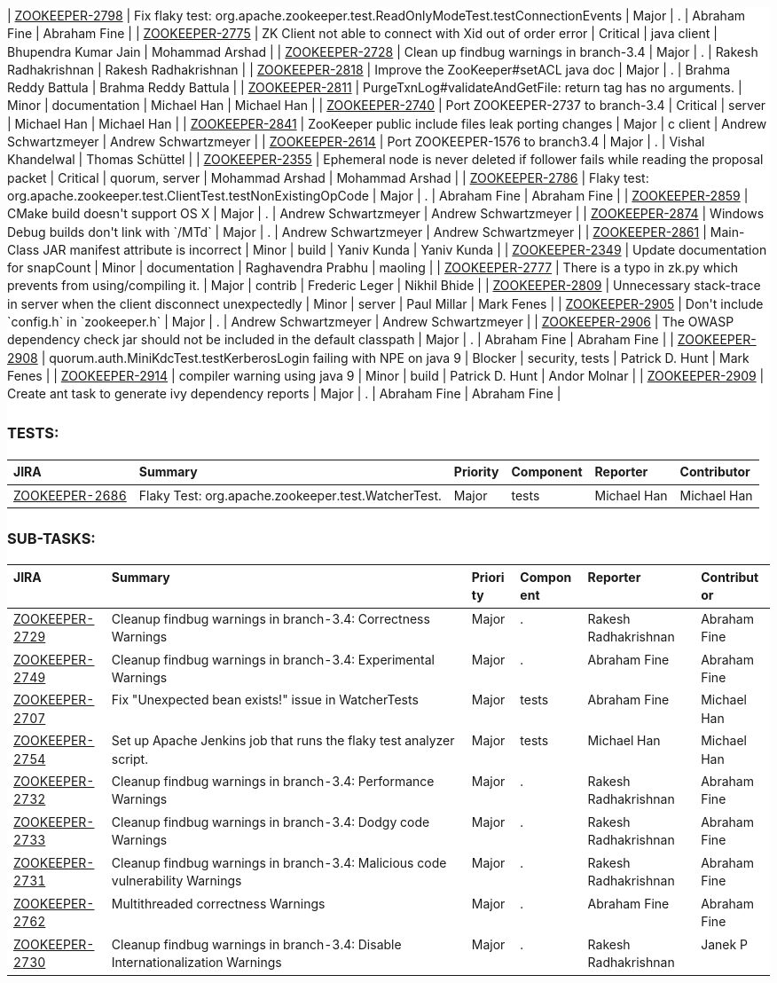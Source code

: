 | [ZOOKEEPER-2798](https://issues.apache.org/jira/browse/ZOOKEEPER-2798) | Fix flaky test: org.apache.zookeeper.test.ReadOnlyModeTest.testConnectionEvents |  Major | . | Abraham Fine | Abraham Fine |
| [ZOOKEEPER-2775](https://issues.apache.org/jira/browse/ZOOKEEPER-2775) | ZK Client not able to connect with Xid out of order error |  Critical | java client | Bhupendra Kumar Jain | Mohammad Arshad |
| [ZOOKEEPER-2728](https://issues.apache.org/jira/browse/ZOOKEEPER-2728) | Clean up findbug warnings in branch-3.4 |  Major | . | Rakesh Radhakrishnan | Rakesh Radhakrishnan |
| [ZOOKEEPER-2818](https://issues.apache.org/jira/browse/ZOOKEEPER-2818) | Improve the ZooKeeper#setACL  java doc |  Major | . | Brahma Reddy Battula | Brahma Reddy Battula |
| [ZOOKEEPER-2811](https://issues.apache.org/jira/browse/ZOOKEEPER-2811) | PurgeTxnLog#validateAndGetFile: return tag has no arguments. |  Minor | documentation | Michael Han | Michael Han |
| [ZOOKEEPER-2740](https://issues.apache.org/jira/browse/ZOOKEEPER-2740) | Port ZOOKEEPER-2737 to branch-3.4 |  Critical | server | Michael Han | Michael Han |
| [ZOOKEEPER-2841](https://issues.apache.org/jira/browse/ZOOKEEPER-2841) | ZooKeeper public include files leak porting changes |  Major | c client | Andrew Schwartzmeyer | Andrew Schwartzmeyer |
| [ZOOKEEPER-2614](https://issues.apache.org/jira/browse/ZOOKEEPER-2614) | Port ZOOKEEPER-1576 to branch3.4 |  Major | . | Vishal Khandelwal | Thomas Schüttel |
| [ZOOKEEPER-2355](https://issues.apache.org/jira/browse/ZOOKEEPER-2355) | Ephemeral node is never deleted if follower fails while reading the proposal packet |  Critical | quorum, server | Mohammad Arshad | Mohammad Arshad |
| [ZOOKEEPER-2786](https://issues.apache.org/jira/browse/ZOOKEEPER-2786) | Flaky test: org.apache.zookeeper.test.ClientTest.testNonExistingOpCode |  Major | . | Abraham Fine | Abraham Fine |
| [ZOOKEEPER-2859](https://issues.apache.org/jira/browse/ZOOKEEPER-2859) | CMake build doesn't support OS X |  Major | . | Andrew Schwartzmeyer | Andrew Schwartzmeyer |
| [ZOOKEEPER-2874](https://issues.apache.org/jira/browse/ZOOKEEPER-2874) | Windows Debug builds don't link with \`/MTd\` |  Major | . | Andrew Schwartzmeyer | Andrew Schwartzmeyer |
| [ZOOKEEPER-2861](https://issues.apache.org/jira/browse/ZOOKEEPER-2861) | Main-Class JAR manifest attribute is incorrect |  Minor | build | Yaniv Kunda | Yaniv Kunda |
| [ZOOKEEPER-2349](https://issues.apache.org/jira/browse/ZOOKEEPER-2349) | Update documentation for snapCount |  Minor | documentation | Raghavendra Prabhu | maoling |
| [ZOOKEEPER-2777](https://issues.apache.org/jira/browse/ZOOKEEPER-2777) | There is a typo in zk.py which prevents from using/compiling it. |  Major | contrib | Frederic Leger | Nikhil Bhide |
| [ZOOKEEPER-2809](https://issues.apache.org/jira/browse/ZOOKEEPER-2809) | Unnecessary stack-trace in server when the client disconnect unexpectedly |  Minor | server | Paul Millar | Mark Fenes |
| [ZOOKEEPER-2905](https://issues.apache.org/jira/browse/ZOOKEEPER-2905) | Don't include \`config.h\` in \`zookeeper.h\` |  Major | . | Andrew Schwartzmeyer | Andrew Schwartzmeyer |
| [ZOOKEEPER-2906](https://issues.apache.org/jira/browse/ZOOKEEPER-2906) | The OWASP dependency check jar should not be included in the default classpath |  Major | . | Abraham Fine | Abraham Fine |
| [ZOOKEEPER-2908](https://issues.apache.org/jira/browse/ZOOKEEPER-2908) | quorum.auth.MiniKdcTest.testKerberosLogin failing with NPE on java 9 |  Blocker | security, tests | Patrick D. Hunt | Mark Fenes |
| [ZOOKEEPER-2914](https://issues.apache.org/jira/browse/ZOOKEEPER-2914) | compiler warning using java 9 |  Minor | build | Patrick D. Hunt | Andor Molnar |
| [ZOOKEEPER-2909](https://issues.apache.org/jira/browse/ZOOKEEPER-2909) | Create ant task to generate ivy dependency reports |  Major | . | Abraham Fine | Abraham Fine |


### TESTS:

| JIRA | Summary | Priority | Component | Reporter | Contributor |
|:---- |:---- | :--- |:---- |:---- |:---- |
| [ZOOKEEPER-2686](https://issues.apache.org/jira/browse/ZOOKEEPER-2686) | Flaky Test: org.apache.zookeeper.test.WatcherTest. |  Major | tests | Michael Han | Michael Han |


### SUB-TASKS:

| JIRA | Summary | Priority | Component | Reporter | Contributor |
|:---- |:---- | :--- |:---- |:---- |:---- |
| [ZOOKEEPER-2729](https://issues.apache.org/jira/browse/ZOOKEEPER-2729) | Cleanup findbug warnings in branch-3.4: Correctness Warnings |  Major | . | Rakesh Radhakrishnan | Abraham Fine |
| [ZOOKEEPER-2749](https://issues.apache.org/jira/browse/ZOOKEEPER-2749) | Cleanup findbug warnings in branch-3.4: Experimental Warnings |  Major | . | Abraham Fine | Abraham Fine |
| [ZOOKEEPER-2707](https://issues.apache.org/jira/browse/ZOOKEEPER-2707) | Fix "Unexpected bean exists!" issue in WatcherTests |  Major | tests | Abraham Fine | Michael Han |
| [ZOOKEEPER-2754](https://issues.apache.org/jira/browse/ZOOKEEPER-2754) | Set up Apache Jenkins job that runs the flaky test analyzer script. |  Major | tests | Michael Han | Michael Han |
| [ZOOKEEPER-2732](https://issues.apache.org/jira/browse/ZOOKEEPER-2732) | Cleanup findbug warnings in branch-3.4: Performance Warnings |  Major | . | Rakesh Radhakrishnan | Abraham Fine |
| [ZOOKEEPER-2733](https://issues.apache.org/jira/browse/ZOOKEEPER-2733) | Cleanup findbug warnings in branch-3.4: Dodgy code Warnings |  Major | . | Rakesh Radhakrishnan | Abraham Fine |
| [ZOOKEEPER-2731](https://issues.apache.org/jira/browse/ZOOKEEPER-2731) | Cleanup findbug warnings in branch-3.4: Malicious code vulnerability Warnings |  Major | . | Rakesh Radhakrishnan | Abraham Fine |
| [ZOOKEEPER-2762](https://issues.apache.org/jira/browse/ZOOKEEPER-2762) | Multithreaded correctness Warnings |  Major | . | Abraham Fine | Abraham Fine |
| [ZOOKEEPER-2730](https://issues.apache.org/jira/browse/ZOOKEEPER-2730) | Cleanup findbug warnings in branch-3.4: Disable Internationalization Warnings |  Major | . | Rakesh Radhakrishnan | Janek P |
